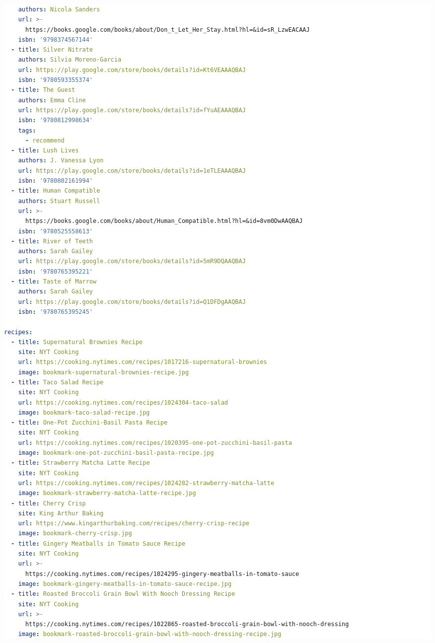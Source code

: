 ```yaml
    authors: Nicola Sanders
    url: >-
      https://books.google.com/books/about/Don_t_Let_Her_Stay.html?hl=&id=sR_LzwEACAAJ
    isbn: '9798374567144'
  - title: Silver Nitrate
    authors: Silvia Moreno-Garcia
    url: https://play.google.com/store/books/details?id=Kt6VEAAAQBAJ
    isbn: '9780593355374'
  - title: The Guest
    authors: Emma Cline
    url: https://play.google.com/store/books/details?id=fYuAEAAAQBAJ
    isbn: '9780812998634'
    tags:
      - recommend
  - title: Lush Lives
    authors: J. Vanessa Lyon
    url: https://play.google.com/store/books/details?id=1eTLEAAAQBAJ
    isbn: '9780802161994'
  - title: Human Compatible
    authors: Stuart Russell
    url: >-
      https://books.google.com/books/about/Human_Compatible.html?hl=&id=8vm0DwAAQBAJ
    isbn: '9780525558613'
  - title: River of Teeth
    authors: Sarah Gailey
    url: https://play.google.com/store/books/details?id=5mR9DQAAQBAJ
    isbn: '9780765395221'
  - title: Taste of Marrow
    authors: Sarah Gailey
    url: https://play.google.com/store/books/details?id=Q1DFDgAAQBAJ
    isbn: '9780765395245'

recipes:
  - title: Supernatural Brownies Recipe
    site: NYT Cooking
    url: https://cooking.nytimes.com/recipes/1017216-supernatural-brownies
    image: bookmark-supernatural-brownies-recipe.jpg
  - title: Taco Salad Recipe
    site: NYT Cooking
    url: https://cooking.nytimes.com/recipes/1024304-taco-salad
    image: bookmark-taco-salad-recipe.jpg
  - title: One-Pot Zucchini-Basil Pasta Recipe
    site: NYT Cooking
    url: https://cooking.nytimes.com/recipes/1020395-one-pot-zucchini-basil-pasta
    image: bookmark-one-pot-zucchini-basil-pasta-recipe.jpg
  - title: Strawberry Matcha Latte Recipe
    site: NYT Cooking
    url: https://cooking.nytimes.com/recipes/1024282-strawberry-matcha-latte
    image: bookmark-strawberry-matcha-latte-recipe.jpg
  - title: Cherry Crisp
    site: King Arthur Baking
    url: https://www.kingarthurbaking.com/recipes/cherry-crisp-recipe
    image: bookmark-cherry-crisp.jpg
  - title: Gingery Meatballs in Tomato Sauce Recipe
    site: NYT Cooking
    url: >-
      https://cooking.nytimes.com/recipes/1024295-gingery-meatballs-in-tomato-sauce
    image: bookmark-gingery-meatballs-in-tomato-sauce-recipe.jpg
  - title: Roasted Broccoli Grain Bowl With Nooch Dressing Recipe
    site: NYT Cooking
    url: >-
      https://cooking.nytimes.com/recipes/1022865-roasted-broccoli-grain-bowl-with-nooch-dressing
    image: bookmark-roasted-broccoli-grain-bowl-with-nooch-dressing-recipe.jpg
```